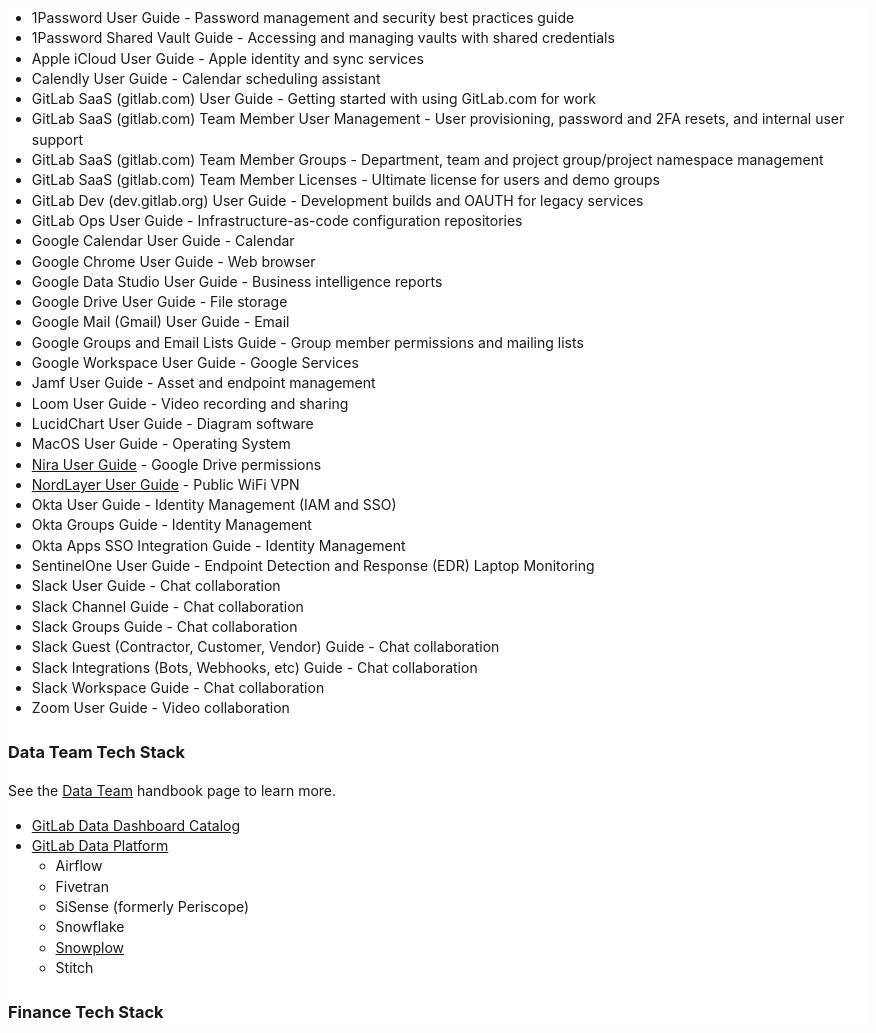 - 1Password User Guide - Password management and security best practices guide
- 1Password Shared Vault Guide - Accessing and managing vaults with shared credentials
- Apple iCloud User Guide - Apple identity and sync services
- Calendly User Guide - Calendar scheduling assistant
- GitLab SaaS (gitlab.com) User Guide - Getting started with using GitLab.com for work
- GitLab SaaS (gitlab.com) Team Member User Management - User provisioning, password and 2FA resets, and internal user support
- GitLab SaaS (gitlab.com) Team Member Groups - Department, team and project group/project namespace management
- GitLab SaaS (gitlab.com) Team Member Licenses - Ultimate license for users and demo groups
- GitLab Dev (dev.gitlab.org) User Guide - Development builds and OAUTH for legacy services
- GitLab Ops User Guide - Infrastructure-as-code configuration repositories
- Google Calendar User Guide - Calendar
- Google Chrome User Guide - Web browser
- Google Data Studio User Guide - Business intelligence reports
- Google Drive User Guide - File storage
- Google Mail (Gmail) User Guide - Email
- Google Groups and Email Lists Guide - Group member permissions and mailing lists
- Google Workspace User Guide - Google Services
- Jamf User Guide - Asset and endpoint management
- Loom User Guide - Video recording and sharing
- LucidChart User Guide - Diagram software
- MacOS User Guide - Operating System
- [Nira User Guide](/handbook/it/guides/nira) - Google Drive permissions
- [NordLayer User Guide](/handbook/it/guides/nordlayer) - Public WiFi VPN
- Okta User Guide - Identity Management (IAM and SSO)
- Okta Groups Guide - Identity Management
- Okta Apps SSO Integration Guide - Identity Management
- SentinelOne User Guide - Endpoint Detection and Response (EDR) Laptop Monitoring
- Slack User Guide - Chat collaboration
- Slack Channel Guide - Chat collaboration
- Slack Groups Guide - Chat collaboration
- Slack Guest (Contractor, Customer, Vendor) Guide - Chat collaboration
- Slack Integrations (Bots, Webhooks, etc) Guide - Chat collaboration
- Slack Workspace Guide - Chat collaboration
- Zoom User Guide - Video collaboration

### Data Team Tech Stack

See the [Data Team](/handbook/business-technology/data-team/) handbook page to learn more.

- [GitLab Data Dashboard Catalog](/handbook/business-technology/data-team/data-catalog/)
- [GitLab Data Platform](/handbook/business-technology/data-team/platform/)
	- Airflow
	- Fivetran
	- SiSense (formerly Periscope)
	- Snowflake
	- [Snowplow](/handbook/business-technology/data-team/platform/snowplow/)
	- Stitch

### Finance Tech Stack
